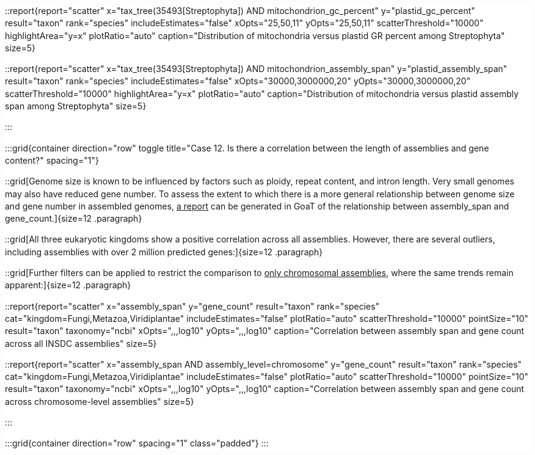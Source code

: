 ::report{report="scatter" x="tax_tree(35493[Streptophyta]) AND mitochondrion_gc_percent" y="plastid_gc_percent" result="taxon" rank="species" includeEstimates="false" xOpts="25,50,11" yOpts="25,50,11" scatterThreshold="10000" highlightArea="y=x" plotRatio="auto" caption="Distribution of mitochondria versus plastid GR percent among Streptophyta" size=5}

::report{report="scatter" x="tax_tree(35493[Streptophyta]) AND mitochondrion_assembly_span" y="plastid_assembly_span" result="taxon" rank="species" includeEstimates="false" xOpts="30000,3000000,20" yOpts="30000,3000000,20" scatterThreshold="10000" highlightArea="y=x" plotRatio="auto" caption="Distribution of mitochondria versus plastid assembly span among Streptophyta" size=5}

:::

:::grid{container direction="row" toggle title="Case 12. Is there a correlation between the length of assemblies and gene content?" spacing="1"}

::grid[Genome size is known to be influenced by factors such as ploidy, repeat content, and intron length. Very small genomes may also have reduced gene number. To assess the extent to which there is a more general relationship between genome size and gene number in assembled genomes, [a report](https://goat.genomehubs.org/search?result=taxon&taxonomy=ncbi&report=scatter&query=assembly_span%20AND%20tax_rank%28species%29&y=gene_count&rank=species&cat=kingdom%3DFungi%2CMetazoa%2CViridiplantae&scatterThreshold=10000&pointSize=10&includeEstimates=false&summaryValues=count&size=10&plotRatio=auto) can be generated in GoaT of the relationship between assembly_span and gene_count.]{size=12 .paragraph}

::grid[All three eukaryotic kingdoms show a positive correlation across all assemblies. However, there are several outliers, including assemblies with over 2 million predicted genes:]{size=12 .paragraph}

::grid[Further filters can be applied to restrict the comparison to [only chromosomal assemblies](https://goat.genomehubs.org/search?result=taxon&taxonomy=ncbi&report=scatter&query=assembly_span%20AND%20tax_rank%28species%29%20AND%20assembly_level%20%3D%20chromosome&y=gene_count&rank=species&cat=kingdom%3DFungi%2CMetazoa%2CViridiplantae&scatterThreshold=10000&pointSize=25&includeEstimates=false&summaryValues=count&size=10), where the same trends remain apparent:]{size=12 .paragraph}

::report{report="scatter" x="assembly_span" y="gene_count" result="taxon" rank="species" cat="kingdom=Fungi,Metazoa,Viridiplantae" includeEstimates="false" plotRatio="auto" scatterThreshold="10000" pointSize="10" result="taxon" taxonomy="ncbi" xOpts=",,,log10" yOpts=",,,log10" caption="Correlation between assembly span and gene count across all INSDC assemblies" size=5}

::report{report="scatter" x="assembly_span AND assembly_level=chromosome" y="gene_count" result="taxon" rank="species" cat="kingdom=Fungi,Metazoa,Viridiplantae" includeEstimates="false" plotRatio="auto" scatterThreshold="10000" pointSize="10" result="taxon" taxonomy="ncbi" xOpts=",,,log10" yOpts=",,,log10" caption="Correlation between assembly span and gene count across chromosome-level assemblies" size=5}

:::

:::grid{container direction="row" spacing="1" class="padded"}
:::
